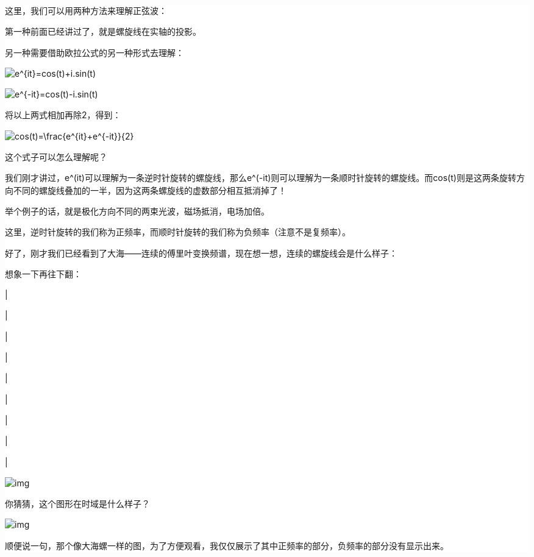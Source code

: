 这里，我们可以用两种方法来理解正弦波：

第一种前面已经讲过了，就是螺旋线在实轴的投影。

另一种需要借助欧拉公式的另一种形式去理解：

![e^{it}=cos(t)+i.sin(t)](http://www.zhihu.com/equation?tex=e%5E%7Bit%7D%3Dcos%28t%29%2Bi.sin%28t%29)

![e^{-it}=cos(t)-i.sin(t)](http://www.zhihu.com/equation?tex=e%5E%7B-it%7D%3Dcos%28t%29-i.sin%28t%29)

将以上两式相加再除2，得到：

![cos(t)=\frac{e^{it}+e^{-it}}{2} ](http://www.zhihu.com/equation?tex=cos%28t%29%3D%5Cfrac%7Be%5E%7Bit%7D%2Be%5E%7B-it%7D%7D%7B2%7D+)

这个式子可以怎么理解呢？

我们刚才讲过，e^(it)可以理解为一条逆时针旋转的螺旋线，那么e^(-it)则可以理解为一条顺时针旋转的螺旋线。而cos(t)则是这两条旋转方向不同的螺旋线叠加的一半，因为这两条螺旋线的虚数部分相互抵消掉了！

举个例子的话，就是极化方向不同的两束光波，磁场抵消，电场加倍。

这里，逆时针旋转的我们称为正频率，而顺时针旋转的我们称为负频率（注意不是复频率）。

好了，刚才我们已经看到了大海——连续的傅里叶变换频谱，现在想一想，连续的螺旋线会是什么样子：

想象一下再往下翻：

|

|

|

|

|

|

|

|

|

![img](https://pic1.zhimg.com/80/f116ae26859bdc80b28ea0f8f894ccc0_hd.jpg)

你猜猜，这个图形在时域是什么样子？

![img](https://pic3.zhimg.com/80/0fdfa0a9b6eea036703ab2499381080c_hd.jpg)

顺便说一句，那个像大海螺一样的图，为了方便观看，我仅仅展示了其中正频率的部分，负频率的部分没有显示出来。

